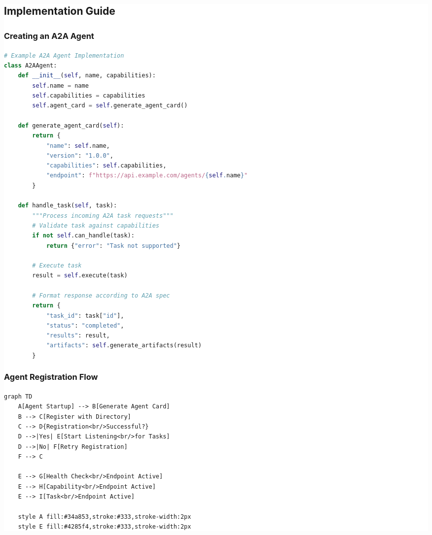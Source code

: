 ```mermaid
```

## Implementation Guide

### Creating an A2A Agent

```python
# Example A2A Agent Implementation
class A2AAgent:
    def __init__(self, name, capabilities):
        self.name = name
        self.capabilities = capabilities
        self.agent_card = self.generate_agent_card()
    
    def generate_agent_card(self):
        return {
            "name": self.name,
            "version": "1.0.0",
            "capabilities": self.capabilities,
            "endpoint": f"https://api.example.com/agents/{self.name}"
        }
    
    def handle_task(self, task):
        """Process incoming A2A task requests"""
        # Validate task against capabilities
        if not self.can_handle(task):
            return {"error": "Task not supported"}
        
        # Execute task
        result = self.execute(task)
        
        # Format response according to A2A spec
        return {
            "task_id": task["id"],
            "status": "completed",
            "results": result,
            "artifacts": self.generate_artifacts(result)
        }
```

### Agent Registration Flow

```mermaid
graph TD
    A[Agent Startup] --> B[Generate Agent Card]
    B --> C[Register with Directory]
    C --> D{Registration<br/>Successful?}
    D -->|Yes| E[Start Listening<br/>for Tasks]
    D -->|No| F[Retry Registration]
    F --> C
    
    E --> G[Health Check<br/>Endpoint Active]
    E --> H[Capability<br/>Endpoint Active]
    E --> I[Task<br/>Endpoint Active]
    
    style A fill:#34a853,stroke:#333,stroke-width:2px
    style E fill:#4285f4,stroke:#333,stroke-width:2px
```
